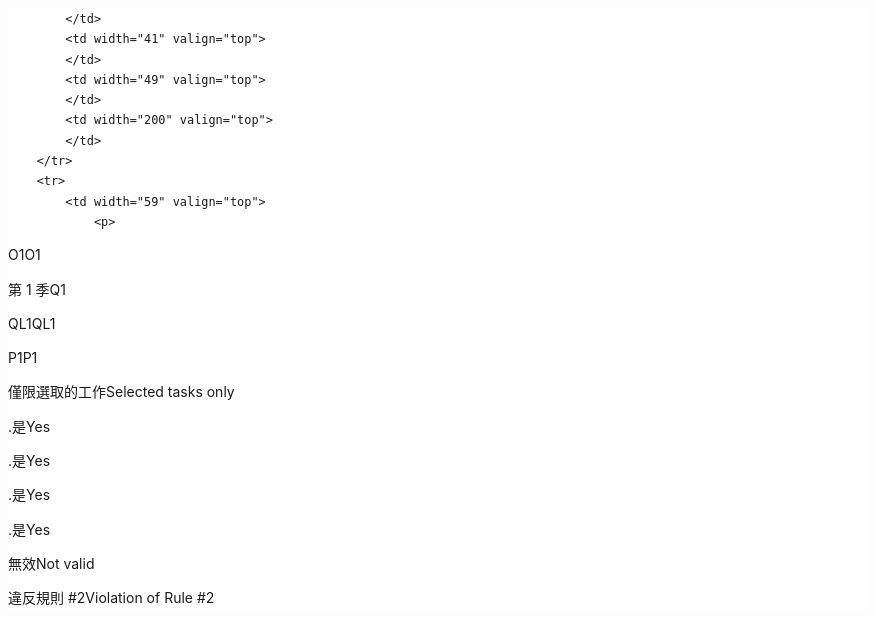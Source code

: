             </td>
            <td width="41" valign="top">
            </td>
            <td width="49" valign="top">
            </td>
            <td width="200" valign="top">
            </td>
        </tr>
        <tr>
            <td width="59" valign="top">
                <p>
<span data-ttu-id="b8bef-262">O1</span><span class="sxs-lookup"><span data-stu-id="b8bef-262">O1</span></span> </p>
            </td>
            <td width="39" valign="top">
                <p>
<span data-ttu-id="b8bef-263">第 1 季</span><span class="sxs-lookup"><span data-stu-id="b8bef-263">Q1</span></span> </p>
            </td>
            <td width="40" valign="top">
                <p>
<span data-ttu-id="b8bef-264">QL1</span><span class="sxs-lookup"><span data-stu-id="b8bef-264">QL1</span></span> </p>
            </td>
            <td width="41" valign="top">
                <p>
<span data-ttu-id="b8bef-265">P1</span><span class="sxs-lookup"><span data-stu-id="b8bef-265">P1</span></span> </p>
            </td>
            <td width="77" valign="top">
                <p>
<span data-ttu-id="b8bef-266">僅限選取的工作</span><span class="sxs-lookup"><span data-stu-id="b8bef-266">Selected tasks only</span></span> </p>
            </td>
            <td width="45" valign="top">
                <p>
<span data-ttu-id="b8bef-267">.是</span><span class="sxs-lookup"><span data-stu-id="b8bef-267">Yes</span></span> </p>
            </td>
            <td width="46" valign="top">
                <p>
<span data-ttu-id="b8bef-268">.是</span><span class="sxs-lookup"><span data-stu-id="b8bef-268">Yes</span></span> </p>
            </td>
            <td width="43" valign="top">
                <p>
<span data-ttu-id="b8bef-269">.是</span><span class="sxs-lookup"><span data-stu-id="b8bef-269">Yes</span></span> </p>
            </td>
            <td width="41" valign="top">
                <p>
<span data-ttu-id="b8bef-270">.是</span><span class="sxs-lookup"><span data-stu-id="b8bef-270">Yes</span></span> </p>
            </td>
            <td width="49" rowspan="2" valign="top">
                <p>
<span data-ttu-id="b8bef-271">無效</span><span class="sxs-lookup"><span data-stu-id="b8bef-271">Not valid</span></span> </p>
            </td>
            <td width="200" rowspan="2" valign="top">
                <p>
<span data-ttu-id="b8bef-272">違反規則 #2</span><span class="sxs-lookup"><span data-stu-id="b8bef-272">Violation of Rule #2</span></span> </p>
                <p>